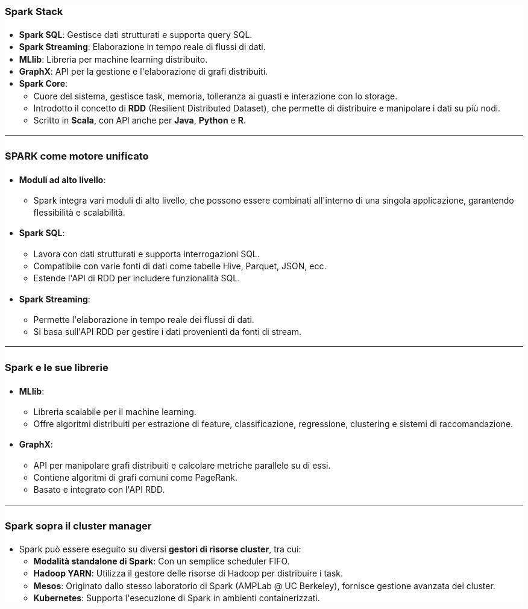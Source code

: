 ### Spark Stack

- **Spark SQL**: Gestisce dati strutturati e supporta query SQL.
- **Spark Streaming**: Elaborazione in tempo reale di flussi di dati.
- **MLlib**: Libreria per machine learning distribuito.
- **GraphX**: API per la gestione e l'elaborazione di grafi distribuiti.
- **Spark Core**:
  - Cuore del sistema, gestisce task, memoria, tolleranza ai guasti e interazione con lo storage.
  - Introdotto il concetto di **RDD** (Resilient Distributed Dataset), che permette di distribuire e manipolare i dati su più nodi.
  - Scritto in **Scala**, con API anche per **Java**, **Python** e **R**.

---

### SPARK come motore unificato

- **Moduli ad alto livello**:
  - Spark integra vari moduli di alto livello, che possono essere combinati all'interno di una singola applicazione, garantendo flessibilità e scalabilità.

- **Spark SQL**:
  - Lavora con dati strutturati e supporta interrogazioni SQL.
  - Compatibile con varie fonti di dati come tabelle Hive, Parquet, JSON, ecc.
  - Estende l'API di RDD per includere funzionalità SQL.

- **Spark Streaming**:
  - Permette l'elaborazione in tempo reale dei flussi di dati.
  - Si basa sull'API RDD per gestire i dati provenienti da fonti di stream.

---

### Spark e le sue librerie

- **MLlib**:
  - Libreria scalabile per il machine learning.
  - Offre algoritmi distribuiti per estrazione di feature, classificazione, regressione, clustering e sistemi di raccomandazione.

- **GraphX**:
  - API per manipolare grafi distribuiti e calcolare metriche parallele su di essi.
  - Contiene algoritmi di grafi comuni come PageRank.
  - Basato e integrato con l'API RDD.

---

### Spark sopra il cluster manager

- Spark può essere eseguito su diversi **gestori di risorse cluster**, tra cui:
  - **Modalità standalone di Spark**: Con un semplice scheduler FIFO.
  - **Hadoop YARN**: Utilizza il gestore delle risorse di Hadoop per distribuire i task.
  - **Mesos**: Originato dallo stesso laboratorio di Spark (AMPLab @ UC Berkeley), fornisce gestione avanzata dei cluster.
  - **Kubernetes**: Supporta l'esecuzione di Spark in ambienti containerizzati.
